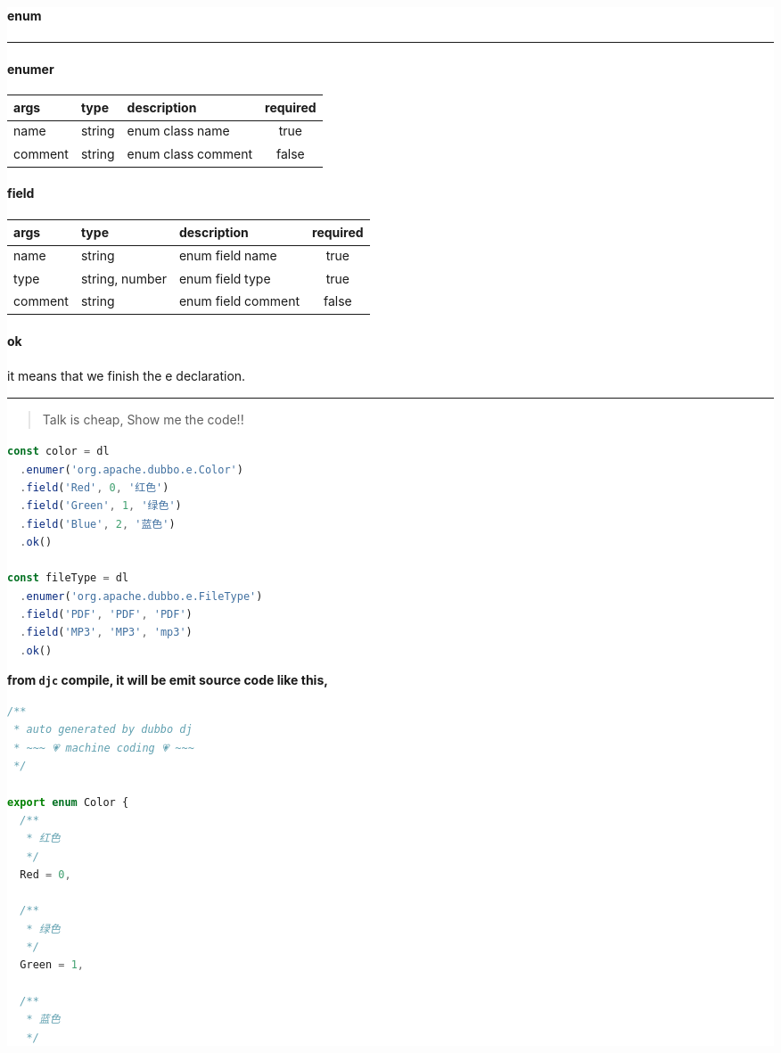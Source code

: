 #### enum

---

#### **enumer**

| args    | type   | description        | required |
| :------ | :----- | :----------------- | :------: |
| name    | string | enum class name    |   true   |
| comment | string | enum class comment |  false   |

#### **field**

| args    | type           | description        | required |
| :------ | :------------- | :----------------- | :------: |
| name    | string         | enum field name    |   true   |
| type    | string, number | enum field type    |   true   |
| comment | string         | enum field comment |  false   |

#### **ok**

it means that we finish the e declaration.

---

> Talk is cheap, Show me the code!!

```typescript
const color = dl
  .enumer('org.apache.dubbo.e.Color')
  .field('Red', 0, '红色')
  .field('Green', 1, '绿色')
  .field('Blue', 2, '蓝色')
  .ok()

const fileType = dl
  .enumer('org.apache.dubbo.e.FileType')
  .field('PDF', 'PDF', 'PDF')
  .field('MP3', 'MP3', 'mp3')
  .ok()
```

**from `djc` compile, it will be emit source code like this,**

```typescript
/**
 * auto generated by dubbo dj
 * ~~~ 💗 machine coding 💗 ~~~
 */

export enum Color {
  /**
   * 红色
   */
  Red = 0,

  /**
   * 绿色
   */
  Green = 1,

  /**
   * 蓝色
   */
```